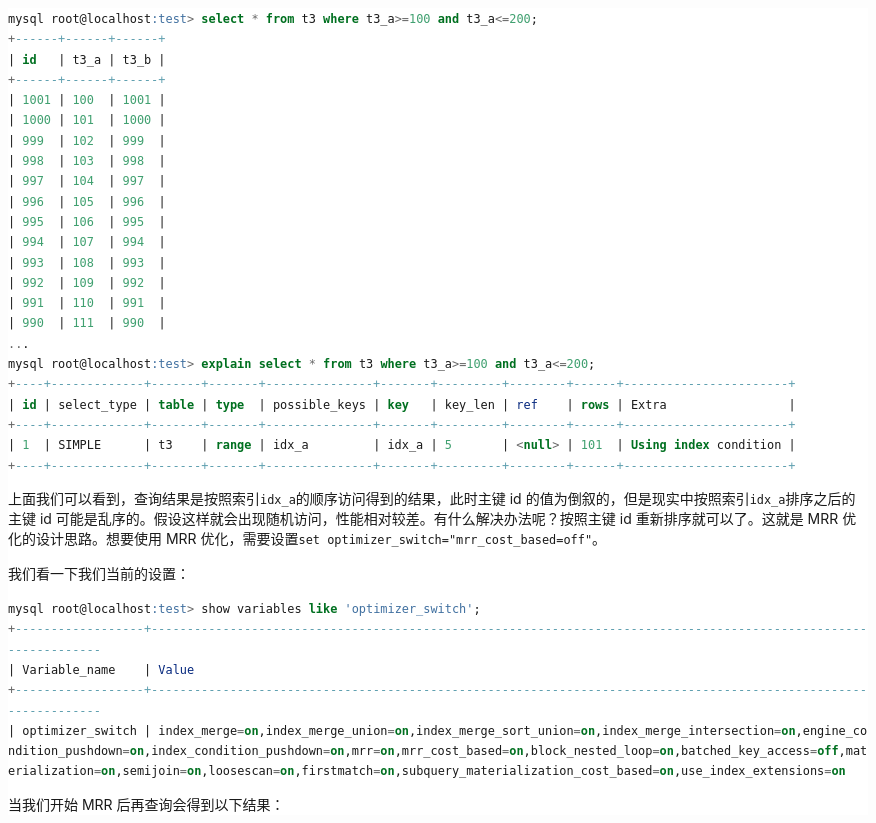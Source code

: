 ```sql
mysql root@localhost:test> select * from t3 where t3_a>=100 and t3_a<=200;
+------+------+------+
| id   | t3_a | t3_b |
+------+------+------+
| 1001 | 100  | 1001 |
| 1000 | 101  | 1000 |
| 999  | 102  | 999  |
| 998  | 103  | 998  |
| 997  | 104  | 997  |
| 996  | 105  | 996  |
| 995  | 106  | 995  |
| 994  | 107  | 994  |
| 993  | 108  | 993  |
| 992  | 109  | 992  |
| 991  | 110  | 991  |
| 990  | 111  | 990  |
...
mysql root@localhost:test> explain select * from t3 where t3_a>=100 and t3_a<=200;
+----+-------------+-------+-------+---------------+-------+---------+--------+------+-----------------------+
| id | select_type | table | type  | possible_keys | key   | key_len | ref    | rows | Extra                 |
+----+-------------+-------+-------+---------------+-------+---------+--------+------+-----------------------+
| 1  | SIMPLE      | t3    | range | idx_a         | idx_a | 5       | <null> | 101  | Using index condition |
+----+-------------+-------+-------+---------------+-------+---------+--------+------+-----------------------+
```

上面我们可以看到，查询结果是按照索引`idx_a`的顺序访问得到的结果，此时主键 id 的值为倒叙的，但是现实中按照索引`idx_a`排序之后的主键 id 可能是乱序的。假设这样就会出现随机访问，性能相对较差。有什么解决办法呢？按照主键 id 重新排序就可以了。这就是 MRR 优化的设计思路。想要使用 MRR 优化，需要设置`set optimizer_switch="mrr_cost_based=off"`。

我们看一下我们当前的设置：

```sql
mysql root@localhost:test> show variables like 'optimizer_switch';
+------------------+-----------------------------------------------------------------------------------------------------------------
| Variable_name    | Value                                                                                                                                                                                                                                                                                                                                             
+------------------+-----------------------------------------------------------------------------------------------------------------
| optimizer_switch | index_merge=on,index_merge_union=on,index_merge_sort_union=on,index_merge_intersection=on,engine_condition_pushdown=on,index_condition_pushdown=on,mrr=on,mrr_cost_based=on,block_nested_loop=on,batched_key_access=off,materialization=on,semijoin=on,loosescan=on,firstmatch=on,subquery_materialization_cost_based=on,use_index_extensions=on
```

当我们开始 MRR 后再查询会得到以下结果：
